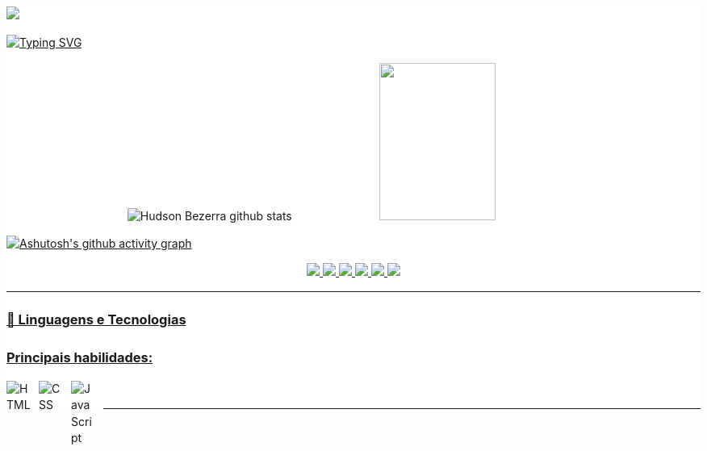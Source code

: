 <img width=100% src="https://capsule-render.vercel.app/api?type=waving&color=0746F3&height=120&section=header"/>


[![Typing SVG](https://readme-typing-svg.herokuapp.com/?color=0746F3&size=35&center=true&vCenter=true&width=1000&lines=Olá!+Meu+nome+é+Hudson+Bezerra;Seja+Bem-vindo!+:%29)](https://git.io/typing-svg) 

<div align="center">  
  <img width="49%" height="195px" src="https://github-readme-stats.vercel.app/api?username=Hudsonbezerra&show_icons=true&count_private=true&hide_border=true&title_color=0746F3&icon_color=0746F3&text_color=c9d1d9&bg_color=0d1117" alt="Hudson Bezerra github stats"/> 
  <img width="41%" height="195px" src="https://github-readme-stats.vercel.app/api/top-langs/?username=NightHudson&layout=compact&hide_border=true&title_color=0746F3&text_color=0746F3&bg_color=0d1117" />
</div>

[![Ashutosh's github activity graph](https://github-readme-activity-graph.vercel.app/graph?username=HudsonBezerra&bg_color=000000&color=15e5a6&line=07e9a5&point=0a855c&area=true&hide_border=true)](https://github.com/ashutosh00710/github-readme-activity-graph)

<div align="center">  
<a href="#" target="_blank"><img src="https://img.shields.io/badge/-Instagram-%23E4405F?style=for-the-badge&logo=instagram&logoColor=white"</a>
<a href="#" target="_blank"><img src="https://img.shields.io/badge/LinkedIn-0077B5?style=for-the-badge&logo=linkedin&logoColor=white"</a>
<a href="#" target="_blank"><img src="https://img.shields.io/badge/linktree-39E09B?style=for-the-badge&logo=linktree&logoColor=white"</a>
<a href="#" target="_blank"><img src="https://img.shields.io/badge/Portfolio-255E63?style=for-the-badge&logo=About.me&logoColor=white"</a>
<a href="#" target="_blank"><img src="https://img.shields.io/badge/X-000000?style=for-the-badge&logo=x&logoColor=white"</a>
<a href="#" target="_blank"><img src="https://img.shields.io/badge/WhatsApp-25D366?style=for-the-badge&logo=WhatsApp&logoColor=white"</a>
</div> 

---

### 🤖 Linguagens e Tecnologias

 ### Principais habilidades:
<img 
    align="left" 
    alt="HTML"
    title="HTML" 
    width="30px" 
    style="padding-right: 10px;" 
    src="https://cdn.jsdelivr.net/gh/devicons/devicon@latest/icons/html5/html5-original.svg" 
/>
<img 
    align="left" 
    alt="CSS" 
    title="CSS"
    width="30px" 
    style="padding-right: 10px;" 
    src="https://cdn.jsdelivr.net/gh/devicons/devicon@latest/icons/css3/css3-original.svg" 
/>
<img 
    align="left" 
    alt="JavaScript" 
    title="JavaScript"
    width="30px" 
    style="padding-right: 10px;" 
    src="https://cdn.jsdelivr.net/gh/devicons/devicon@latest/icons/javascript/javascript-original.svg" 
/><br>

---